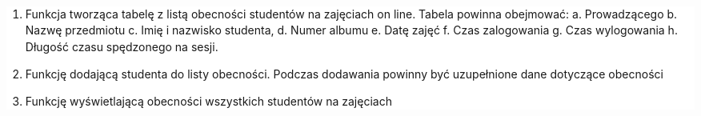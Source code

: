 1. Funkcja tworząca tabelę z listą obecności studentów na zajęciach on line. Tabela powinna 
obejmować:
a. Prowadzącego
b. Nazwę przedmiotu
c. Imię i nazwisko studenta,
d. Numer albumu
e. Datę zajęć
f. Czas zalogowania
g. Czas wylogowania
h. Długość czasu spędzonego na sesji.

2. Funkcję dodającą studenta do listy obecności. Podczas dodawania powinny być uzupełnione 
dane dotyczące obecności

3. Funkcję wyświetlającą obecności wszystkich studentów na zajęciach
